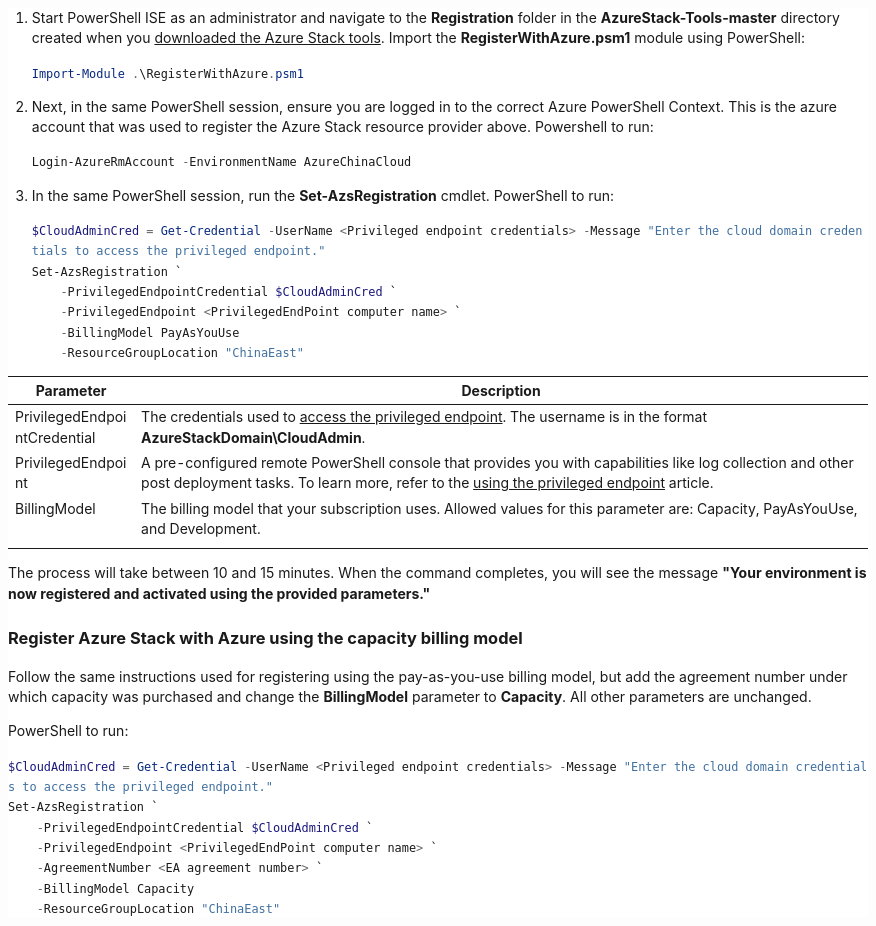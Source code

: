 1. Start PowerShell ISE as an administrator and navigate to the **Registration** folder in the **AzureStack-Tools-master** directory created when you [downloaded the Azure Stack tools](#bkmk_tools). Import the **RegisterWithAzure.psm1** module using PowerShell: 

    ```powershell
    Import-Module .\RegisterWithAzure.psm1
    ```

2. Next, in the same PowerShell session, ensure you are logged in to the correct Azure PowerShell Context. This is the azure account that was used to register the Azure Stack resource provider above. Powershell to run: 

    ```powershell 
    Login-AzureRmAccount -EnvironmentName AzureChinaCloud
    ``` 

3. In the same PowerShell session, run the **Set-AzsRegistration** cmdlet. PowerShell to run:  

    ```powershell
    $CloudAdminCred = Get-Credential -UserName <Privileged endpoint credentials> -Message "Enter the cloud domain credentials to access the privileged endpoint."
    Set-AzsRegistration `
        -PrivilegedEndpointCredential $CloudAdminCred `
        -PrivilegedEndpoint <PrivilegedEndPoint computer name> `
        -BillingModel PayAsYouUse
        -ResourceGroupLocation "ChinaEast" 
    ```

  |Parameter|Description|
  |-----|-----|
  |PrivilegedEndpointCredential|The credentials used to [access the privileged endpoint](azure-stack-privileged-endpoint.md#access-the-privileged-endpoint). The username is in the format **AzureStackDomain\CloudAdmin**.|
  |PrivilegedEndpoint|A pre-configured remote PowerShell console that provides you with capabilities like log collection and other post deployment tasks. To learn more, refer to the [using the privileged endpoint](azure-stack-privileged-endpoint.md#access-the-privileged-endpoint) article.|
  |BillingModel|The billing model that your subscription uses. Allowed values for this parameter are: Capacity, PayAsYouUse, and Development.|
  |  |  |

  The process will take between 10 and 15 minutes. When the command completes, you will see the message **"Your environment is now registered and activated using the provided parameters."**

### Register Azure Stack with Azure using the capacity billing model
Follow the same instructions used for registering using the pay-as-you-use billing model, but add the agreement number under which capacity was purchased and change the **BillingModel** parameter to **Capacity**. All other parameters are unchanged.

PowerShell to run:

```powershell
$CloudAdminCred = Get-Credential -UserName <Privileged endpoint credentials> -Message "Enter the cloud domain credentials to access the privileged endpoint."
Set-AzsRegistration `
    -PrivilegedEndpointCredential $CloudAdminCred `
    -PrivilegedEndpoint <PrivilegedEndPoint computer name> `
    -AgreementNumber <EA agreement number> `
    -BillingModel Capacity
    -ResourceGroupLocation "ChinaEast" 
```
